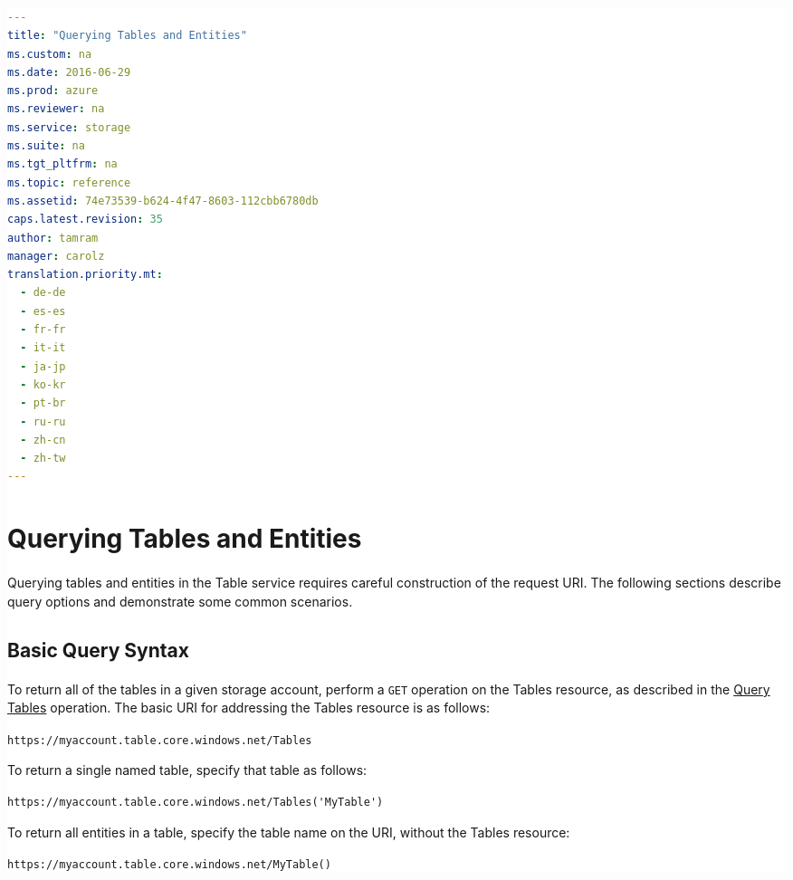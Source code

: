 ```yaml
---
title: "Querying Tables and Entities"
ms.custom: na
ms.date: 2016-06-29
ms.prod: azure
ms.reviewer: na
ms.service: storage
ms.suite: na
ms.tgt_pltfrm: na
ms.topic: reference
ms.assetid: 74e73539-b624-4f47-8603-112cbb6780db
caps.latest.revision: 35
author: tamram
manager: carolz
translation.priority.mt: 
  - de-de
  - es-es
  - fr-fr
  - it-it
  - ja-jp
  - ko-kr
  - pt-br
  - ru-ru
  - zh-cn
  - zh-tw
---
```

# Querying Tables and Entities
Querying tables and entities in the Table service requires careful construction of the request URI. The following sections describe query options and demonstrate some common scenarios.  
  
## Basic Query Syntax  
 To return all of the tables in a given storage account, perform a `GET` operation on the Tables resource, as described in the [Query Tables](Query-Tables.md) operation. The basic URI for addressing the Tables resource is as follows:  
  
```  
https://myaccount.table.core.windows.net/Tables  
```  
  
 To return a single named table, specify that table as follows:  
  
```  
https://myaccount.table.core.windows.net/Tables('MyTable')  
```  
  
 To return all entities in a table, specify the table name on the URI, without the Tables resource:  
  
```  
https://myaccount.table.core.windows.net/MyTable()  
```  
  